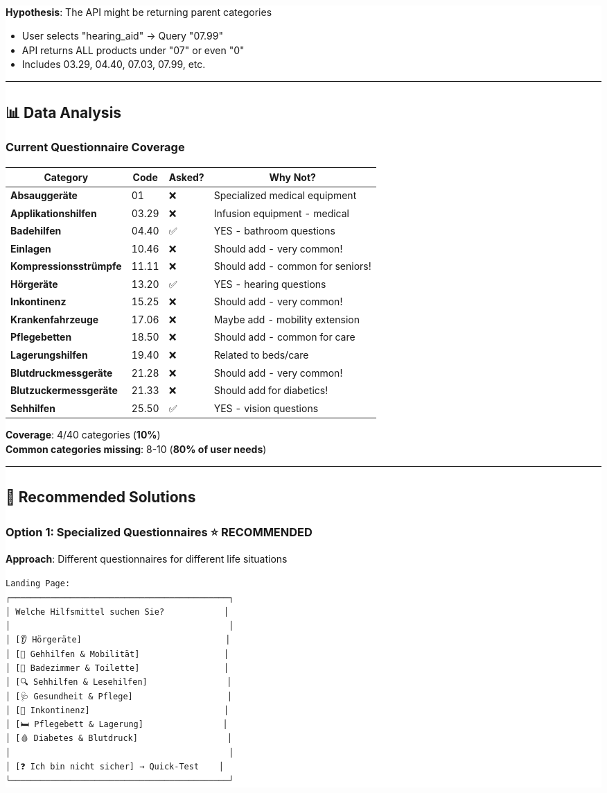 **Hypothesis**: The API might be returning parent categories
- User selects "hearing_aid" → Query "07.99"
- API returns ALL products under "07" or even "0"
- Includes 03.29, 04.40, 07.03, 07.99, etc.

---

## 📊 Data Analysis

### Current Questionnaire Coverage

| Category | Code | Asked? | Why Not? |
|----------|------|--------|----------|
| **Absauggeräte** | 01 | ❌ | Specialized medical equipment |
| **Applikationshilfen** | 03.29 | ❌ | Infusion equipment - medical |
| **Badehilfen** | 04.40 | ✅ | YES - bathroom questions |
| **Einlagen** | 10.46 | ❌ | Should add - very common! |
| **Kompressionsstrümpfe** | 11.11 | ❌ | Should add - common for seniors! |
| **Hörgeräte** | 13.20 | ✅ | YES - hearing questions |
| **Inkontinenz** | 15.25 | ❌ | Should add - very common! |
| **Krankenfahrzeuge** | 17.06 | ❌ | Maybe add - mobility extension |
| **Pflegebetten** | 18.50 | ❌ | Should add - common for care |
| **Lagerungshilfen** | 19.40 | ❌ | Related to beds/care |
| **Blutdruckmessgeräte** | 21.28 | ❌ | Should add - very common! |
| **Blutzuckermessgeräte** | 21.33 | ❌ | Should add for diabetics! |
| **Sehhilfen** | 25.50 | ✅ | YES - vision questions |

**Coverage**: 4/40 categories (**10%**)  
**Common categories missing**: 8-10 (**80% of user needs**)

---

## 🎯 Recommended Solutions

### Option 1: **Specialized Questionnaires** ⭐ RECOMMENDED

**Approach**: Different questionnaires for different life situations

```
Landing Page:
┌────────────────────────────────────────────┐
│ Welche Hilfsmittel suchen Sie?            │
│                                            │
│ [👂 Hörgeräte]                             │
│ [🦯 Gehhilfen & Mobilität]                 │
│ [🚿 Badezimmer & Toilette]                 │
│ [🔍 Sehhilfen & Lesehilfen]                │
│ [🩺 Gesundheit & Pflege]                   │
│ [💊 Inkontinenz]                           │
│ [🛏️ Pflegebett & Lagerung]                │
│ [🩸 Diabetes & Blutdruck]                  │
│                                            │
│ [❓ Ich bin nicht sicher] → Quick-Test    │
└────────────────────────────────────────────┘
```
